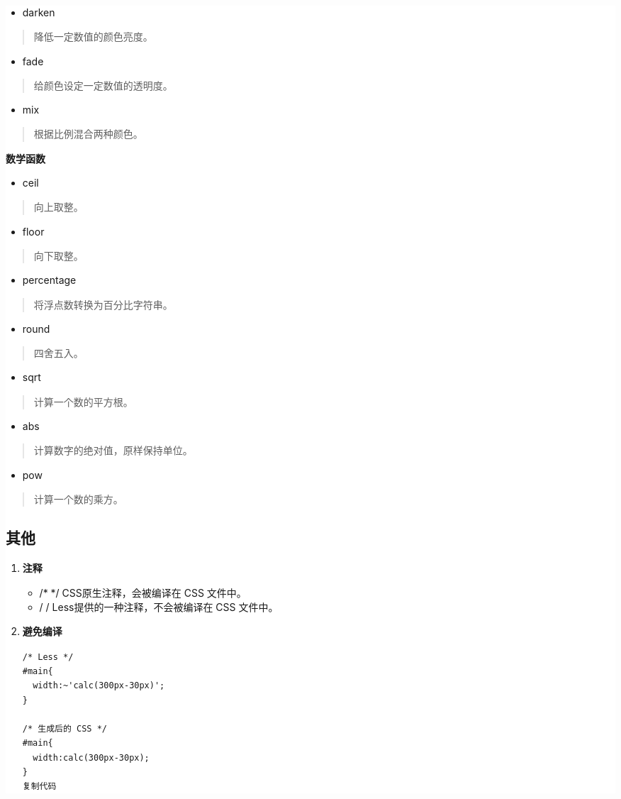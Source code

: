 - darken

> 降低一定数值的颜色亮度。

- fade

> 给颜色设定一定数值的透明度。

- mix

> 根据比例混合两种颜色。

**数学函数**

- ceil

> 向上取整。

- floor

> 向下取整。

- percentage

> 将浮点数转换为百分比字符串。

- round

> 四舍五入。

- sqrt

> 计算一个数的平方根。

- abs

> 计算数字的绝对值，原样保持单位。

- pow

> 计算一个数的乘方。

## 其他

1. **注释**

   - /* */ CSS原生注释，会被编译在 CSS 文件中。
   - /  / Less提供的一种注释，不会被编译在 CSS 文件中。

2. **避免编译**

   ```
   /* Less */
   #main{
     width:~'calc(300px-30px)';
   }
   
   /* 生成后的 CSS */
   #main{
     width:calc(300px-30px);
   }
   复制代码
   ```
